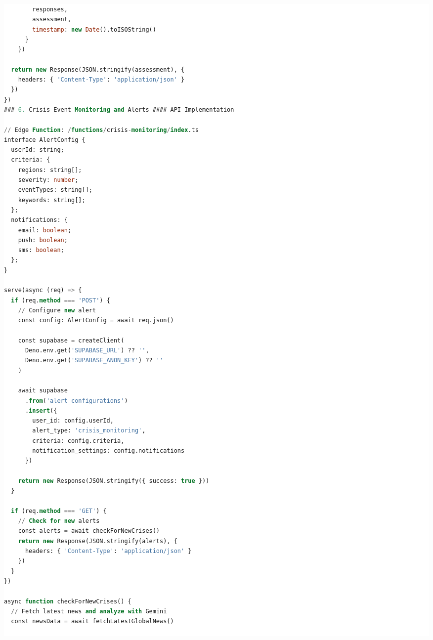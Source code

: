 ```sql
        responses,
        assessment,
        timestamp: new Date().toISOString()
      }
    })
  
  return new Response(JSON.stringify(assessment), {
    headers: { 'Content-Type': 'application/json' }
  })
})
### 6. Crisis Event Monitoring and Alerts #### API Implementation

// Edge Function: /functions/crisis-monitoring/index.ts
interface AlertConfig {
  userId: string;
  criteria: {
    regions: string[];
    severity: number;
    eventTypes: string[];
    keywords: string[];
  };
  notifications: {
    email: boolean;
    push: boolean;
    sms: boolean;
  };
}

serve(async (req) => {
  if (req.method === 'POST') {
    // Configure new alert
    const config: AlertConfig = await req.json()
    
    const supabase = createClient(
      Deno.env.get('SUPABASE_URL') ?? '',
      Deno.env.get('SUPABASE_ANON_KEY') ?? ''
    )
    
    await supabase
      .from('alert_configurations')
      .insert({
        user_id: config.userId,
        alert_type: 'crisis_monitoring',
        criteria: config.criteria,
        notification_settings: config.notifications
      })
    
    return new Response(JSON.stringify({ success: true }))
  }
  
  if (req.method === 'GET') {
    // Check for new alerts
    const alerts = await checkForNewCrises()
    return new Response(JSON.stringify(alerts), {
      headers: { 'Content-Type': 'application/json' }
    })
  }
})

async function checkForNewCrises() {
  // Fetch latest news and analyze with Gemini
  const newsData = await fetchLatestGlobalNews()
  
```